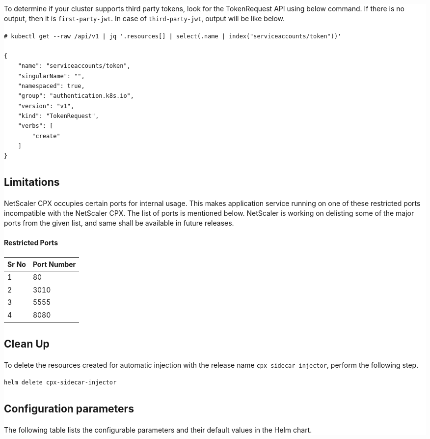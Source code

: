 To determine if your cluster supports third party tokens, look for the TokenRequest API using below command. If there is no output, then it is `first-party-jwt`. In case of `third-party-jwt`, output will be like below.

```
# kubectl get --raw /api/v1 | jq '.resources[] | select(.name | index("serviceaccounts/token"))'

{
    "name": "serviceaccounts/token",
    "singularName": "",
    "namespaced": true,
    "group": "authentication.k8s.io",
    "version": "v1",
    "kind": "TokenRequest",
    "verbs": [
        "create"
    ]
}

```

## <a name="limitations">Limitations</a>

NetScaler CPX occupies certain ports for internal usage. This makes application service running on one of these restricted ports incompatible with the NetScaler CPX.
The list of ports is mentioned below. NetScaler is working on delisting some of the major ports from the given list, and same shall be available in future releases.

#### Restricted Ports

| Sr No |Port Number|
|-------|-----------|
| 1 | 80 |
| 2 | 3010 |
| 3 | 5555 |
| 4 | 8080 |

## <a name="clean-up">Clean Up</a>

To delete the resources created for automatic injection with the release name  `cpx-sidecar-injector`, perform the following step.

    helm delete cpx-sidecar-injector

## <a name="configuration-parameters">Configuration parameters</a>

The following table lists the configurable parameters and their default values in the Helm chart.

